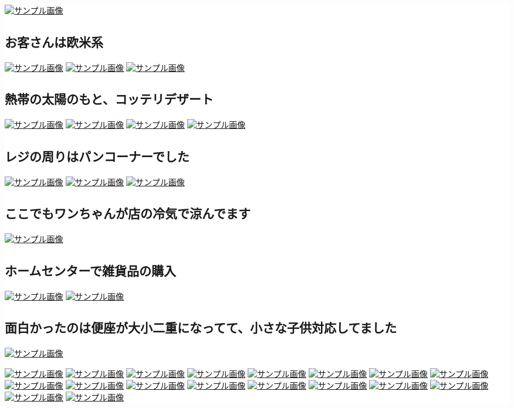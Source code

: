 
<a href="20250302_043.JPG" target="_blank"><img src="20250302_043.JPG" alt="サンプル画像" width="900" /></a>
    
<h2><span class="yellow">お客さんは欧米系</span></h2>
<a href="20250302_044.JPG" target="_blank"><img src="20250302_044.JPG" alt="サンプル画像" width="900" /></a>
<a href="20250302_045.JPG" target="_blank"><img src="20250302_045.JPG" alt="サンプル画像" width="900" /></a>
<a href="20250302_046.JPG" target="_blank"><img src="20250302_046.JPG" alt="サンプル画像" width="900" /></a>
    
<h2><span class="yellow">熱帯の太陽のもと、コッテリデザート</span></h2>
<a href="20250302_047.JPG" target="_blank"><img src="20250302_047.JPG" alt="サンプル画像" width="900" /></a>
<a href="20250302_048.JPG" target="_blank"><img src="20250302_048.JPG" alt="サンプル画像" width="900" /></a>
<a href="20250302_049.JPG" target="_blank"><img src="20250302_049.JPG" alt="サンプル画像" width="900" /></a>
<a href="20250302_050.JPG" target="_blank"><img src="20250302_050.JPG" alt="サンプル画像" width="900" /></a>
    
<h2><span class="yellow">レジの周りはパンコーナーでした</span></h2>
<a href="20250302_051.JPG" target="_blank"><img src="20250302_051.JPG" alt="サンプル画像" width="900" /></a>
<a href="20250302_052.JPG" target="_blank"><img src="20250302_052.JPG" alt="サンプル画像" width="900" /></a>
<a href="20250302_053.JPG" target="_blank"><img src="20250302_053.JPG" alt="サンプル画像" width="900" /></a>
    
<h2><span class="yellow">ここでもワンちゃんが店の冷気で涼んでます</span></h2>
<a href="20250302_054.JPG" target="_blank"><img src="20250302_054.JPG" alt="サンプル画像" width="900" /></a>

<h2><span class="yellow">ホームセンターで雑貨品の購入</span></h2>
<a href="20250302_056.JPG" target="_blank"><img src="20250302_056.JPG" alt="サンプル画像" width="900" /></a>
<a href="20250302_057.JPG" target="_blank"><img src="20250302_057.JPG" alt="サンプル画像" width="900" /></a>

<h2><span class="yellow">面白かったのは便座が大小二重になってて、小さな子供対応してました</span></h2>
<a href="20250302_055.JPG" target="_blank"><img src="20250302_055.JPG" alt="サンプル画像" width="900" /></a>
    
<a href="20250302_058.JPG" target="_blank"><img src="20250302_058.JPG" alt="サンプル画像" width="900" /></a>
<a href="20250302_059.JPG" target="_blank"><img src="20250302_059.JPG" alt="サンプル画像" width="900" /></a>
<a href="20250302_060.JPG" target="_blank"><img src="20250302_060.JPG" alt="サンプル画像" width="900" /></a>
<a href="20250302_061.JPG" target="_blank"><img src="20250302_061.JPG" alt="サンプル画像" width="900" /></a>
<a href="20250302_062.JPG" target="_blank"><img src="20250302_062.JPG" alt="サンプル画像" width="900" /></a>
<a href="20250302_063.JPG" target="_blank"><img src="20250302_063.JPG" alt="サンプル画像" width="900" /></a>
<a href="20250302_064.JPG" target="_blank"><img src="20250302_064.JPG" alt="サンプル画像" width="900" /></a>
<a href="20250302_065.JPG" target="_blank"><img src="20250302_065.JPG" alt="サンプル画像" width="900" /></a>
<a href="20250302_066.JPG" target="_blank"><img src="20250302_066.JPG" alt="サンプル画像" width="900" /></a>
<a href="20250302_067.JPG" target="_blank"><img src="20250302_067.JPG" alt="サンプル画像" width="900" /></a>
<a href="20250302_068.JPG" target="_blank"><img src="20250302_068.JPG" alt="サンプル画像" width="900" /></a>
<a href="20250302_069.JPG" target="_blank"><img src="20250302_069.JPG" alt="サンプル画像" width="900" /></a>
<a href="20250302_070.JPG" target="_blank"><img src="20250302_070.JPG" alt="サンプル画像" width="900" /></a>
<a href="20250302_071.JPG" target="_blank"><img src="20250302_071.JPG" alt="サンプル画像" width="900" /></a>
<a href="20250302_072.JPG" target="_blank"><img src="20250302_072.JPG" alt="サンプル画像" width="900" /></a>
<a href="20250302_073.JPG" target="_blank"><img src="20250302_073.JPG" alt="サンプル画像" width="900" /></a>
<a href="20250302_074.JPG" target="_blank"><img src="20250302_074.JPG" alt="サンプル画像" width="900" /></a>
<a href="20250302_075.JPG" target="_blank"><img src="20250302_075.JPG" alt="サンプル画像" width="900" /></a>
    